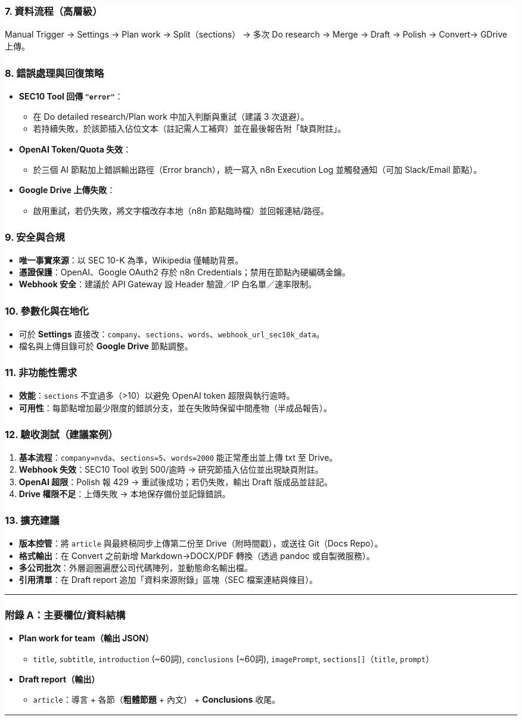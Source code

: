 ### 7. 資料流程（高層級）

Manual Trigger → Settings → Plan work → Split（sections） → 多次 Do research → Merge → Draft → Polish → Convert→ GDrive 上傳。

### 8. 錯誤處理與回復策略

* **SEC10 Tool 回傳 `"error"`**：

  * 在 Do detailed research/Plan work 中加入判斷與重試（建議 3 次退避）。
  * 若持續失敗，於該節插入佔位文本（註記需人工補齊）並在最後報告附「缺頁附註」。
* **OpenAI Token/Quota 失效**：

  * 於三個 AI 節點加上錯誤輸出路徑（Error branch），統一寫入 n8n Execution Log 並觸發通知（可加 Slack/Email 節點）。
* **Google Drive 上傳失敗**：

  * 啟用重試，若仍失敗，將文字檔改存本地（n8n 節點臨時檔）並回報連結/路徑。

### 9. 安全與合規

* **唯一事實來源**：以 SEC 10-K 為準，Wikipedia 僅輔助背景。
* **憑證保護**：OpenAI、Google OAuth2 存於 n8n Credentials；禁用在節點內硬編碼金鑰。
* **Webhook 安全**：建議於 API Gateway 設 Header 驗證／IP 白名單／速率限制。

### 10. 參數化與在地化

* 可於 **Settings** 直接改：`company`、`sections`、`words`、`webhook_url_sec10k_data`。
* 檔名與上傳目錄可於 **Google Drive** 節點調整。

### 11. 非功能性需求

* **效能**：`sections` 不宜過多（>10）以避免 OpenAI token 超限與執行逾時。
* **可用性**：每節點增加最少限度的錯誤分支，並在失敗時保留中間產物（半成品報告）。

### 12. 驗收測試（建議案例）

1. **基本流程**：`company=nvda`、`sections=5`、`words=2000` 能正常產出並上傳 txt 至 Drive。
2. **Webhook 失效**：SEC10 Tool 收到 500/逾時 → 研究節插入佔位並出現缺頁附註。
3. **OpenAI 超限**：Polish 報 429 → 重試後成功；若仍失敗，輸出 Draft 版成品並註記。
4. **Drive 權限不足**：上傳失敗 → 本地保存備份並記錄錯誤。

### 13. 擴充建議

* **版本控管**：將 `article` 與最終稿同步上傳第二份至 Drive（附時間戳），或送往 Git（Docs Repo）。
* **格式輸出**：在 Convert 之前新增 Markdown→DOCX/PDF 轉換（透過 pandoc 或自製微服務）。
* **多公司批次**：外層迴圈遍歷公司代碼陣列，並動態命名輸出檔。
* **引用清單**：在 Draft report 追加「資料來源附錄」區塊（SEC 檔案連結與條目）。

---

### 附錄 A：主要欄位/資料結構

* **Plan work for team（輸出 JSON）**

  * `title`, `subtitle`, `introduction` (\~60詞), `conclusions` (\~60詞), `imagePrompt`, `sections[]`（`title`, `prompt`）
* **Draft report（輸出）**

  * `article`：導言 + 各節（**粗體節題** + 內文） + **Conclusions** 收尾。

---
